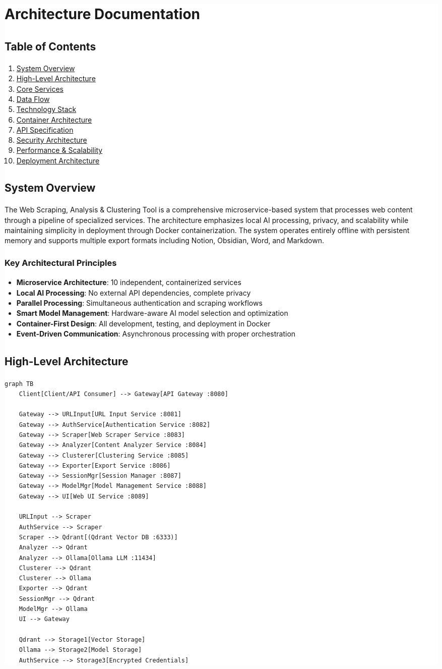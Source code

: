 # Architecture Documentation

## Table of Contents
1. [System Overview](#system-overview)
2. [High-Level Architecture](#high-level-architecture)
3. [Core Services](#core-services)
4. [Data Flow](#data-flow)
5. [Technology Stack](#technology-stack)
6. [Container Architecture](#container-architecture)
7. [API Specification](#api-specification)
8. [Security Architecture](#security-architecture)
9. [Performance & Scalability](#performance--scalability)
10. [Deployment Architecture](#deployment-architecture)

## System Overview

The Web Scraping, Analysis & Clustering Tool is a comprehensive microservice-based system that processes web content through a pipeline of specialized services. The architecture emphasizes local AI processing, privacy, and scalability while maintaining simplicity in deployment through Docker containerization. The system operates entirely offline with persistent memory and supports multiple export formats including Notion, Obsidian, Word, and Markdown.

### Key Architectural Principles
- **Microservice Architecture**: 10 independent, containerized services
- **Local AI Processing**: No external API dependencies, complete privacy
- **Parallel Processing**: Simultaneous authentication and scraping workflows
- **Smart Model Management**: Hardware-aware AI model selection and optimization
- **Container-First Design**: All development, testing, and deployment in Docker
- **Event-Driven Communication**: Asynchronous processing with proper orchestration

## High-Level Architecture

```mermaid
graph TB
    Client[Client/API Consumer] --> Gateway[API Gateway :8080]
    
    Gateway --> URLInput[URL Input Service :8081]
    Gateway --> AuthService[Authentication Service :8082]
    Gateway --> Scraper[Web Scraper Service :8083]
    Gateway --> Analyzer[Content Analyzer Service :8084]
    Gateway --> Clusterer[Clustering Service :8085]
    Gateway --> Exporter[Export Service :8086]
    Gateway --> SessionMgr[Session Manager :8087]
    Gateway --> ModelMgr[Model Management Service :8088]
    Gateway --> UI[Web UI Service :8089]
    
    URLInput --> Scraper
    AuthService --> Scraper
    Scraper --> Qdrant[(Qdrant Vector DB :6333)]
    Analyzer --> Qdrant
    Analyzer --> Ollama[Ollama LLM :11434]
    Clusterer --> Qdrant
    Clusterer --> Ollama
    Exporter --> Qdrant
    SessionMgr --> Qdrant
    ModelMgr --> Ollama
    UI --> Gateway
    
    Qdrant --> Storage1[Vector Storage]
    Ollama --> Storage2[Model Storage]
    AuthService --> Storage3[Encrypted Credentials]
```